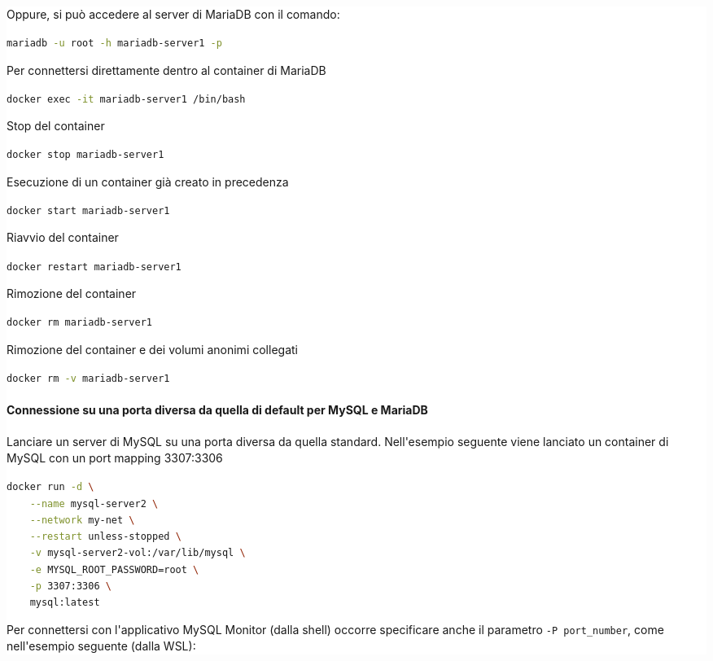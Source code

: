 Oppure, si può accedere al server di MariaDB con il comando:

```sh
mariadb -u root -h mariadb-server1 -p
```

Per connettersi direttamente dentro al container di MariaDB

```sh
docker exec -it mariadb-server1 /bin/bash
```

Stop del container

```sh
docker stop mariadb-server1
```

Esecuzione di un container già creato in precedenza

```sh
docker start mariadb-server1
```

Riavvio del container

```sh
docker restart mariadb-server1
```

Rimozione del container

```sh
docker rm mariadb-server1
```

Rimozione del container e dei volumi anonimi collegati

```sh
docker rm -v mariadb-server1
```

#### Connessione su una porta diversa da quella di default per MySQL e MariaDB

Lanciare un server di MySQL su una porta diversa da quella standard. Nell'esempio seguente viene lanciato un container di MySQL con un port mapping 3307:3306

```sh
docker run -d \
    --name mysql-server2 \
    --network my-net \
    --restart unless-stopped \
    -v mysql-server2-vol:/var/lib/mysql \
    -e MYSQL_ROOT_PASSWORD=root \
    -p 3307:3306 \
    mysql:latest
```

Per connettersi con l'applicativo MySQL Monitor (dalla shell) occorre specificare anche il parametro
`-P port_number`, come nell'esempio seguente (dalla WSL):
